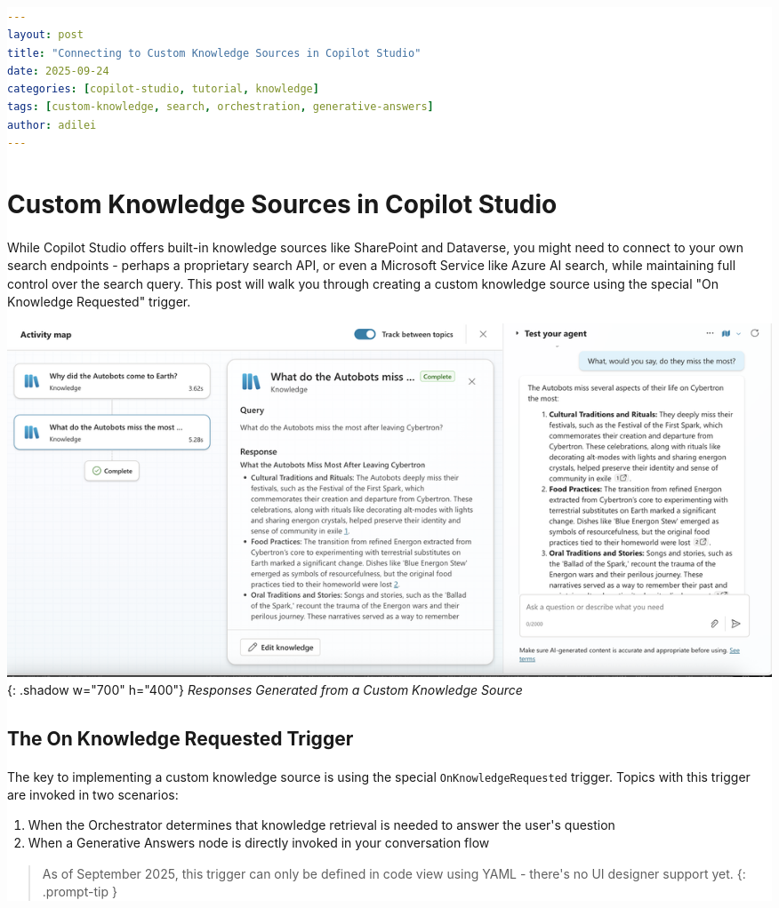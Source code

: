 ```yaml
---
layout: post
title: "Connecting to Custom Knowledge Sources in Copilot Studio"
date: 2025-09-24
categories: [copilot-studio, tutorial, knowledge]
tags: [custom-knowledge, search, orchestration, generative-answers]
author: adilei
---
```


# Custom Knowledge Sources in Copilot Studio

While Copilot Studio offers built-in knowledge sources like SharePoint and Dataverse, you might need to connect to your own search endpoints - perhaps a proprietary search API, or even a Microsoft Service like Azure AI search, while maintaining full control over the search query. This post will walk you through creating a custom knowledge source using the special "On Knowledge Requested" trigger.

![Custom Knowledge Source](/assets/posts/copilot-studio-custom-knowledge-source/custom-knowledge.png){: .shadow w="700" h="400"}
_Responses Generated from a Custom Knowledge Source_

## The On Knowledge Requested Trigger

The key to implementing a custom knowledge source is using the special `OnKnowledgeRequested` trigger. Topics with this trigger are invoked in two scenarios:

1. When the Orchestrator determines that knowledge retrieval is needed to answer the user's question
2. When a Generative Answers node is directly invoked in your conversation flow

>As of September 2025, this trigger can only be defined in code view using YAML - there's no UI designer support yet.
{: .prompt-tip }
